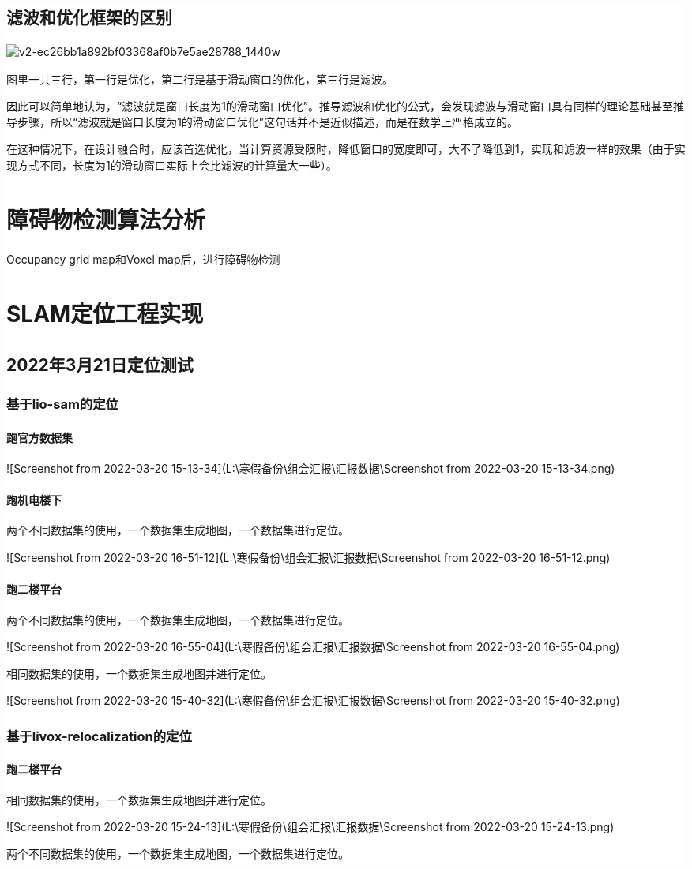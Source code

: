 ## 滤波和优化框架的区别

![v2-ec26bb1a892bf03368af0b7e5ae28788_1440w](L:\寒假备份\组会汇报\汇报数据\v2-ec26bb1a892bf03368af0b7e5ae28788_1440w.jpg)

图里一共三行，第一行是优化，第二行是基于滑动窗口的优化，第三行是滤波。

因此可以简单地认为，“滤波就是窗口长度为1的滑动窗口优化”。推导滤波和优化的公式，会发现滤波与滑动窗口具有同样的理论基础甚至推导步骤，所以“滤波就是窗口长度为1的滑动窗口优化”这句话并不是近似描述，而是在数学上严格成立的。

在这种情况下，在设计融合时，应该首选优化，当计算资源受限时，降低窗口的宽度即可，大不了降低到1，实现和滤波一样的效果（由于实现方式不同，长度为1的滑动窗口实际上会比滤波的计算量大一些）。

# 障碍物检测算法分析

Occupancy grid map和Voxel map后，进行障碍物检测

# SLAM定位工程实现

## 2022年3月21日定位测试

### 基于lio-sam的定位

#### 跑官方数据集

![Screenshot from 2022-03-20 15-13-34](L:\寒假备份\组会汇报\汇报数据\Screenshot from 2022-03-20 15-13-34.png)

#### 跑机电楼下

两个不同数据集的使用，一个数据集生成地图，一个数据集进行定位。

![Screenshot from 2022-03-20 16-51-12](L:\寒假备份\组会汇报\汇报数据\Screenshot from 2022-03-20 16-51-12.png)

#### 跑二楼平台

两个不同数据集的使用，一个数据集生成地图，一个数据集进行定位。

![Screenshot from 2022-03-20 16-55-04](L:\寒假备份\组会汇报\汇报数据\Screenshot from 2022-03-20 16-55-04.png)

相同数据集的使用，一个数据集生成地图并进行定位。

![Screenshot from 2022-03-20 15-40-32](L:\寒假备份\组会汇报\汇报数据\Screenshot from 2022-03-20 15-40-32.png)

### 基于livox-relocalization的定位

#### 跑二楼平台

相同数据集的使用，一个数据集生成地图并进行定位。

![Screenshot from 2022-03-20 15-24-13](L:\寒假备份\组会汇报\汇报数据\Screenshot from 2022-03-20 15-24-13.png)

两个不同数据集的使用，一个数据集生成地图，一个数据集进行定位。
